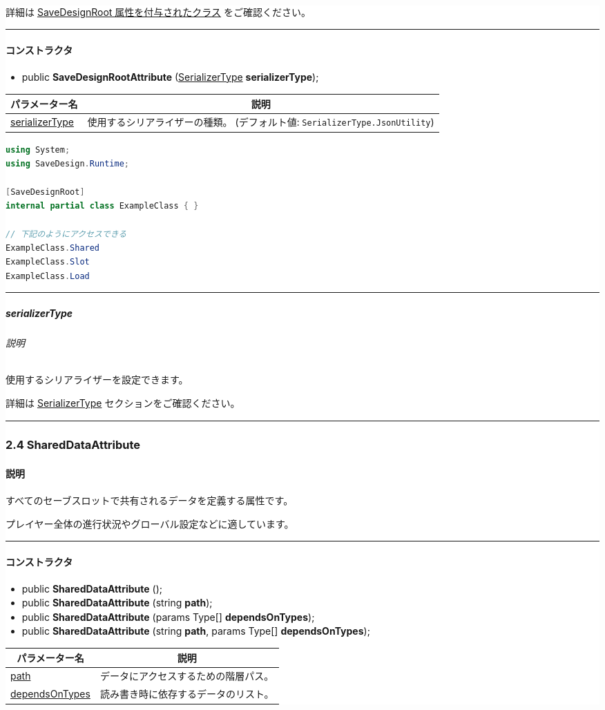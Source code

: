 詳細は [SaveDesignRoot 属性を付与されたクラス](#41-savedesignroot-属性を付与されたクラス) をご確認ください。

---

#### コンストラクタ

* public **SaveDesignRootAttribute** ([SerializerType](#32-serializertype) **serializerType**);

| パラメーター名                           | 説明                                                     |
|-----------------------------------|--------------------------------------------------------|
| [serializerType](#serializertype) | 使用するシリアライザーの種類。 (デフォルト値: `SerializerType.JsonUtility`) |

```csharp
using System;
using SaveDesign.Runtime;

[SaveDesignRoot]
internal partial class ExampleClass { }

// 下記のようにアクセスできる
ExampleClass.Shared
ExampleClass.Slot
ExampleClass.Load
```

---

##### serializerType

###### 説明

使用するシリアライザーを設定できます。

詳細は [SerializerType](#32-serializertype) セクションをご確認ください。

---

### 2.4 SharedDataAttribute

#### 説明

すべてのセーブスロットで共有されるデータを定義する属性です。

プレイヤー全体の進行状況やグローバル設定などに適しています。

---

#### コンストラクタ

* public **SharedDataAttribute** ();
* public **SharedDataAttribute** (string **path**);
* public **SharedDataAttribute** (params Type[] **dependsOnTypes**);
* public **SharedDataAttribute** (string **path**, params Type[] **dependsOnTypes**);

| パラメーター名                           | 説明                 |
|-----------------------------------|--------------------|
| [path](#path)                     | データにアクセスするための階層パス。 |
| [dependsOnTypes](#dependsontypes) | 読み書き時に依存するデータのリスト。 |
